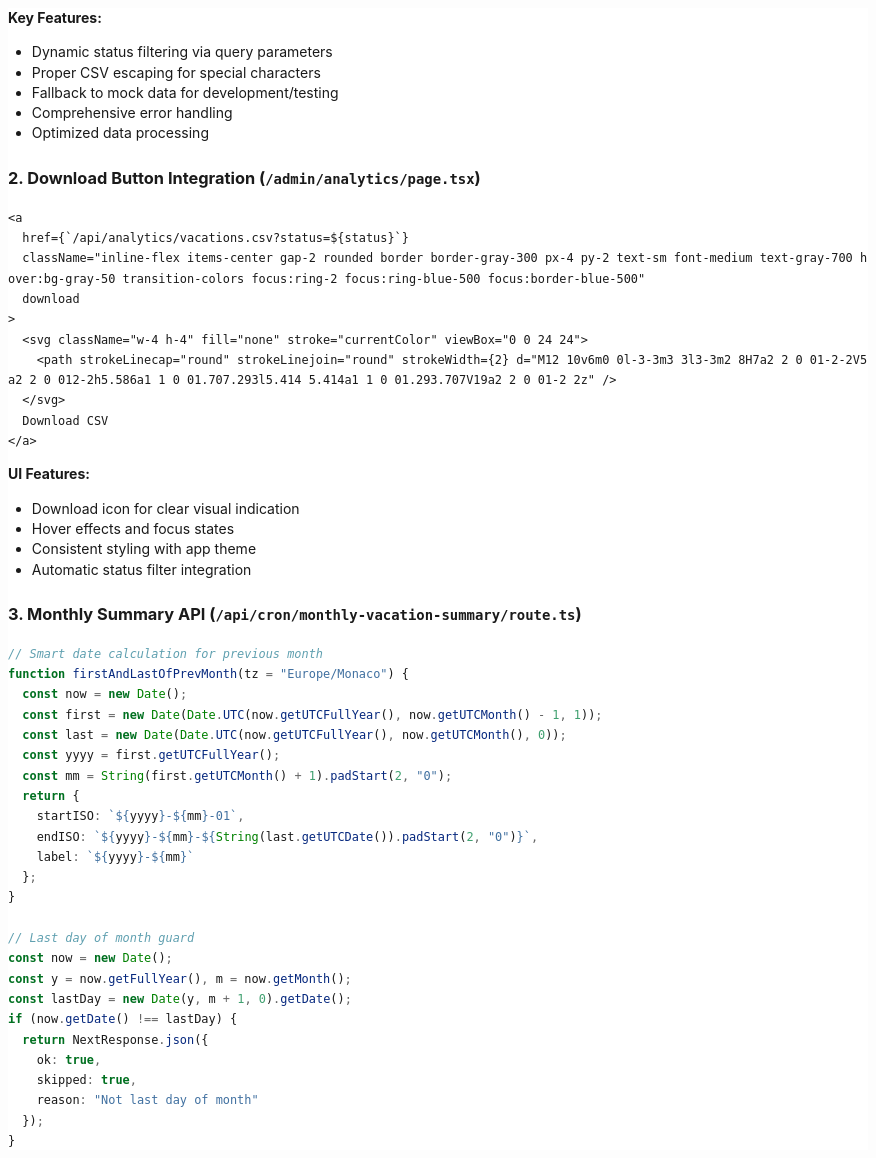 **Key Features:**
- Dynamic status filtering via query parameters
- Proper CSV escaping for special characters
- Fallback to mock data for development/testing
- Comprehensive error handling
- Optimized data processing

### 2. Download Button Integration (`/admin/analytics/page.tsx`)
```tsx
<a
  href={`/api/analytics/vacations.csv?status=${status}`}
  className="inline-flex items-center gap-2 rounded border border-gray-300 px-4 py-2 text-sm font-medium text-gray-700 hover:bg-gray-50 transition-colors focus:ring-2 focus:ring-blue-500 focus:border-blue-500"
  download
>
  <svg className="w-4 h-4" fill="none" stroke="currentColor" viewBox="0 0 24 24">
    <path strokeLinecap="round" strokeLinejoin="round" strokeWidth={2} d="M12 10v6m0 0l-3-3m3 3l3-3m2 8H7a2 2 0 01-2-2V5a2 2 0 012-2h5.586a1 1 0 01.707.293l5.414 5.414a1 1 0 01.293.707V19a2 2 0 01-2 2z" />
  </svg>
  Download CSV
</a>
```

**UI Features:**
- Download icon for clear visual indication
- Hover effects and focus states
- Consistent styling with app theme
- Automatic status filter integration

### 3. Monthly Summary API (`/api/cron/monthly-vacation-summary/route.ts`)
```typescript
// Smart date calculation for previous month
function firstAndLastOfPrevMonth(tz = "Europe/Monaco") {
  const now = new Date();
  const first = new Date(Date.UTC(now.getUTCFullYear(), now.getUTCMonth() - 1, 1));
  const last = new Date(Date.UTC(now.getUTCFullYear(), now.getUTCMonth(), 0));
  const yyyy = first.getUTCFullYear();
  const mm = String(first.getUTCMonth() + 1).padStart(2, "0");
  return {
    startISO: `${yyyy}-${mm}-01`,
    endISO: `${yyyy}-${mm}-${String(last.getUTCDate()).padStart(2, "0")}`,
    label: `${yyyy}-${mm}`
  };
}

// Last day of month guard
const now = new Date();
const y = now.getFullYear(), m = now.getMonth();
const lastDay = new Date(y, m + 1, 0).getDate();
if (now.getDate() !== lastDay) {
  return NextResponse.json({ 
    ok: true, 
    skipped: true, 
    reason: "Not last day of month" 
  });
}
```
